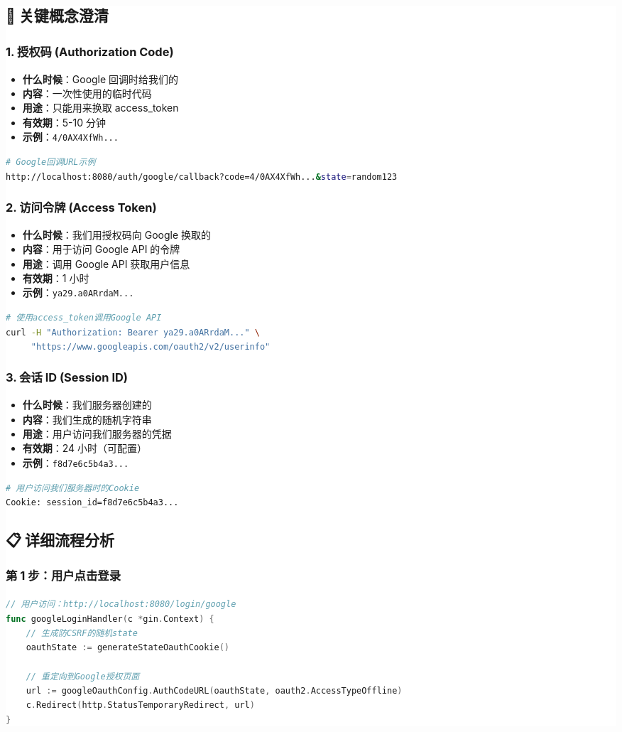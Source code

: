 ## 🔑 关键概念澄清

### 1. 授权码 (Authorization Code)

- **什么时候**：Google 回调时给我们的
- **内容**：一次性使用的临时代码
- **用途**：只能用来换取 access_token
- **有效期**：5-10 分钟
- **示例**：`4/0AX4XfWh...`

```bash
# Google回调URL示例
http://localhost:8080/auth/google/callback?code=4/0AX4XfWh...&state=random123
```

### 2. 访问令牌 (Access Token)

- **什么时候**：我们用授权码向 Google 换取的
- **内容**：用于访问 Google API 的令牌
- **用途**：调用 Google API 获取用户信息
- **有效期**：1 小时
- **示例**：`ya29.a0ARrdaM...`

```bash
# 使用access_token调用Google API
curl -H "Authorization: Bearer ya29.a0ARrdaM..." \
     "https://www.googleapis.com/oauth2/v2/userinfo"
```

### 3. 会话 ID (Session ID)

- **什么时候**：我们服务器创建的
- **内容**：我们生成的随机字符串
- **用途**：用户访问我们服务器的凭据
- **有效期**：24 小时（可配置）
- **示例**：`f8d7e6c5b4a3...`

```bash
# 用户访问我们服务器时的Cookie
Cookie: session_id=f8d7e6c5b4a3...
```

## 📋 详细流程分析

### 第 1 步：用户点击登录

```go
// 用户访问：http://localhost:8080/login/google
func googleLoginHandler(c *gin.Context) {
    // 生成防CSRF的随机state
    oauthState := generateStateOauthCookie()

    // 重定向到Google授权页面
    url := googleOauthConfig.AuthCodeURL(oauthState, oauth2.AccessTypeOffline)
    c.Redirect(http.StatusTemporaryRedirect, url)
}
```
